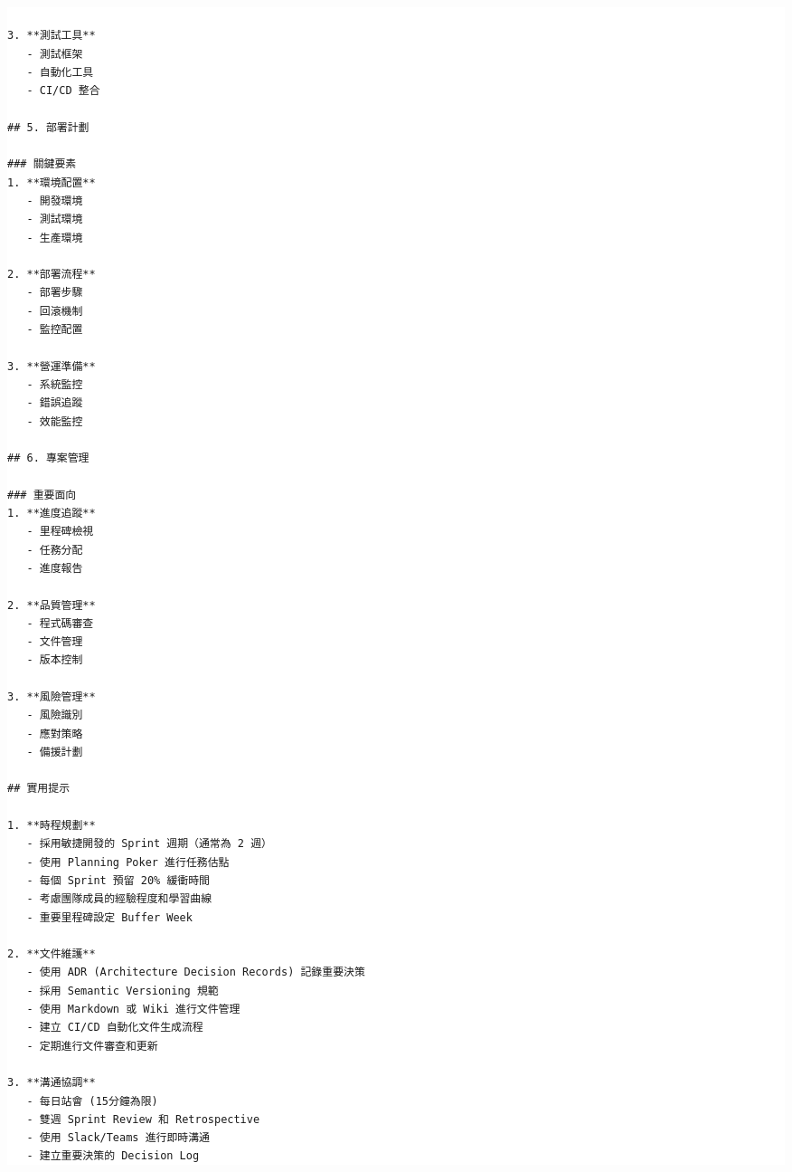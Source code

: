 ```

3. **測試工具**
   - 測試框架
   - 自動化工具
   - CI/CD 整合

## 5. 部署計劃

### 關鍵要素
1. **環境配置**
   - 開發環境
   - 測試環境
   - 生產環境

2. **部署流程**
   - 部署步驟
   - 回滾機制
   - 監控配置

3. **營運準備**
   - 系統監控
   - 錯誤追蹤
   - 效能監控

## 6. 專案管理

### 重要面向
1. **進度追蹤**
   - 里程碑檢視
   - 任務分配
   - 進度報告

2. **品質管理**
   - 程式碼審查
   - 文件管理
   - 版本控制

3. **風險管理**
   - 風險識別
   - 應對策略
   - 備援計劃

## 實用提示

1. **時程規劃**
   - 採用敏捷開發的 Sprint 週期（通常為 2 週）
   - 使用 Planning Poker 進行任務估點
   - 每個 Sprint 預留 20% 緩衝時間
   - 考慮團隊成員的經驗程度和學習曲線
   - 重要里程碑設定 Buffer Week

2. **文件維護**
   - 使用 ADR (Architecture Decision Records) 記錄重要決策
   - 採用 Semantic Versioning 規範
   - 使用 Markdown 或 Wiki 進行文件管理
   - 建立 CI/CD 自動化文件生成流程
   - 定期進行文件審查和更新

3. **溝通協調**
   - 每日站會 (15分鐘為限)
   - 雙週 Sprint Review 和 Retrospective
   - 使用 Slack/Teams 進行即時溝通
   - 建立重要決策的 Decision Log
```